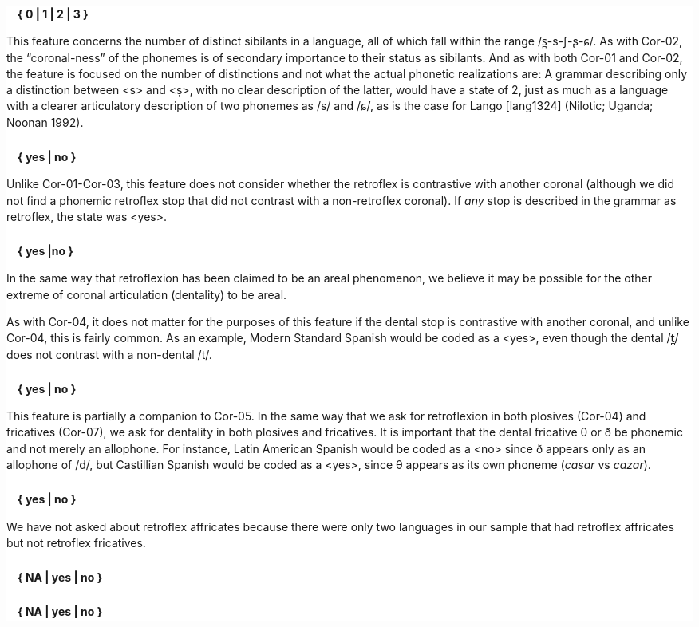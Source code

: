 ### [](ParameterTable#cldf:Cor-03)
&emsp;**{ 0 | 1 | 2 | 3 }**

This feature concerns the number of distinct sibilants in a language, all of which fall within the range /s̪-s-ʃ-ʂ-ɕ/. As with Cor-02, the “coronal-ness” of the phonemes is of secondary importance to their status as sibilants. And as with both Cor-01 and Cor-02, the feature is focused on the number of distinctions and not what the actual phonetic realizations are: A grammar describing only a distinction between &lt;s&gt; and &lt;ṣ&gt;, with no clear description of the latter, would have a state of 2, just as much as a language with a clearer articulatory description of two phonemes as /s/ and /ɕ/, as is the case for Lango \[lang1324\] (Nilotic; Uganda; [Noonan 1992](Source#cldf:noonan1992lango)).

### [](ParameterTable#cldf:Cor-04)
&emsp;**{ yes | no }**

Unlike Cor-01-Cor-03, this feature does not consider whether the retroflex is contrastive with another coronal (although we did not find a phonemic retroflex stop that did not contrast with a non-retroflex coronal). If *any* stop is described in the grammar as retroflex, the state was &lt;yes&gt;.

### [](ParameterTable#cldf:Cor-05)
&emsp;**{ yes |no }**

In the same way that retroflexion has been claimed to be an areal phenomenon, we believe it may be possible for the other extreme of coronal articulation (dentality) to be areal.

As with Cor-04, it does not matter for the purposes of this feature if the dental stop is contrastive with another coronal, and unlike Cor-04, this is fairly common. As an example, Modern Standard Spanish would be coded as a &lt;yes&gt;, even though the dental /t̪/ does not contrast with a non-dental /t/.

### [](ParameterTable#cldf:Cor-06)
&emsp;**{ yes | no }**

This feature is partially a companion to Cor-05. In the same way that we ask for retroflexion in both plosives (Cor-04) and fricatives (Cor-07), we ask for dentality in both plosives and fricatives. It is important that the dental fricative θ or ð be phonemic and not merely an allophone. For instance, Latin American Spanish would be coded as a &lt;no&gt; since ð appears only as an allophone of /d/, but Castillian Spanish would be coded as a &lt;yes&gt;, since θ appears as its own phoneme (*casar* vs *cazar*).

### [](ParameterTable#cldf:Cor-07)
&emsp;**{ yes | no }**

We have not asked about retroflex affricates because there were only two languages in our sample that had retroflex affricates but not retroflex fricatives.

### [](ParameterTable#cldf:Cor-08)
&emsp;**{ NA | yes | no }**

### [](ParameterTable#cldf:Cor-09)
&emsp;**{ NA | yes | no }**


[^1]: An example of the latter case would be something like assimilation between /t/ and /ɹ/ resulting in \[ɖ\], when the language otherwise does not have retroflex stops. Such cases were not tracked.